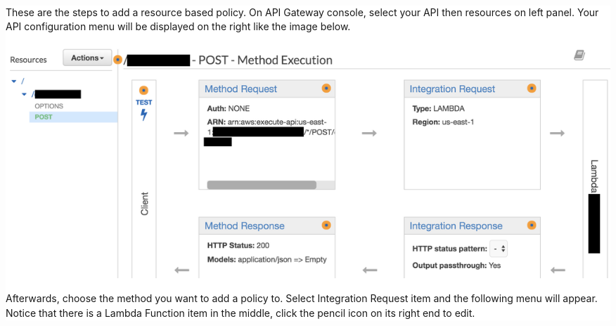 These are the steps to add a resource based policy. On API Gateway console, select your API then resources on left panel. Your API configuration menu will be displayed on the right like the image below.

![AWS API Gateway Console Integration Request](/assets/images/2019-04-20-aws-api-gateway-invoke-lambda-function-permission/aws-console-api-gateway-lambda-integration-request.png)

Afterwards, choose the method you want to add a policy to. Select Integration Request item and the following menu will appear. Notice that there is a Lambda Function item in the middle, click the pencil icon on its right end to edit.
